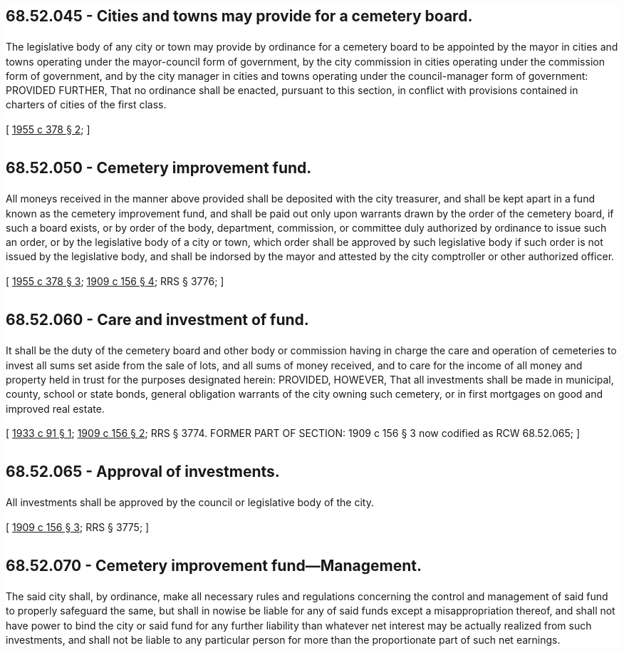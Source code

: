 ## 68.52.045 - Cities and towns may provide for a cemetery board.
The legislative body of any city or town may provide by ordinance for a cemetery board to be appointed by the mayor in cities and towns operating under the mayor-council form of government, by the city commission in cities operating under the commission form of government, and by the city manager in cities and towns operating under the council-manager form of government: PROVIDED FURTHER, That no ordinance shall be enacted, pursuant to this section, in conflict with provisions contained in charters of cities of the first class.

\[ [1955 c 378 § 2](https://leg.wa.gov/CodeReviser/documents/sessionlaw/1955c378.pdf?cite=1955%20c%20378%20§%202); \]

## 68.52.050 - Cemetery improvement fund.
All moneys received in the manner above provided shall be deposited with the city treasurer, and shall be kept apart in a fund known as the cemetery improvement fund, and shall be paid out only upon warrants drawn by the order of the cemetery board, if such a board exists, or by order of the body, department, commission, or committee duly authorized by ordinance to issue such an order, or by the legislative body of a city or town, which order shall be approved by such legislative body if such order is not issued by the legislative body, and shall be indorsed by the mayor and attested by the city comptroller or other authorized officer.

\[ [1955 c 378 § 3](https://leg.wa.gov/CodeReviser/documents/sessionlaw/1955c378.pdf?cite=1955%20c%20378%20§%203); [1909 c 156 § 4](https://leg.wa.gov/CodeReviser/documents/sessionlaw/1909c156.pdf?cite=1909%20c%20156%20§%204); RRS § 3776; \]

## 68.52.060 - Care and investment of fund.
It shall be the duty of the cemetery board and other body or commission having in charge the care and operation of cemeteries to invest all sums set aside from the sale of lots, and all sums of money received, and to care for the income of all money and property held in trust for the purposes designated herein: PROVIDED, HOWEVER, That all investments shall be made in municipal, county, school or state bonds, general obligation warrants of the city owning such cemetery, or in first mortgages on good and improved real estate.

\[ [1933 c 91 § 1](https://leg.wa.gov/CodeReviser/documents/sessionlaw/1933c91.pdf?cite=1933%20c%2091%20§%201); [1909 c 156 § 2](https://leg.wa.gov/CodeReviser/documents/sessionlaw/1909c156.pdf?cite=1909%20c%20156%20§%202); RRS § 3774. FORMER PART OF SECTION: 1909 c 156 § 3 now codified as RCW  68.52.065; \]

## 68.52.065 - Approval of investments.
All investments shall be approved by the council or legislative body of the city.

\[ [1909 c 156 § 3](https://leg.wa.gov/CodeReviser/documents/sessionlaw/1909c156.pdf?cite=1909%20c%20156%20§%203); RRS § 3775; \]

## 68.52.070 - Cemetery improvement fund—Management.
The said city shall, by ordinance, make all necessary rules and regulations concerning the control and management of said fund to properly safeguard the same, but shall in nowise be liable for any of said funds except a misappropriation thereof, and shall not have power to bind the city or said fund for any further liability than whatever net interest may be actually realized from such investments, and shall not be liable to any particular person for more than the proportionate part of such net earnings.
